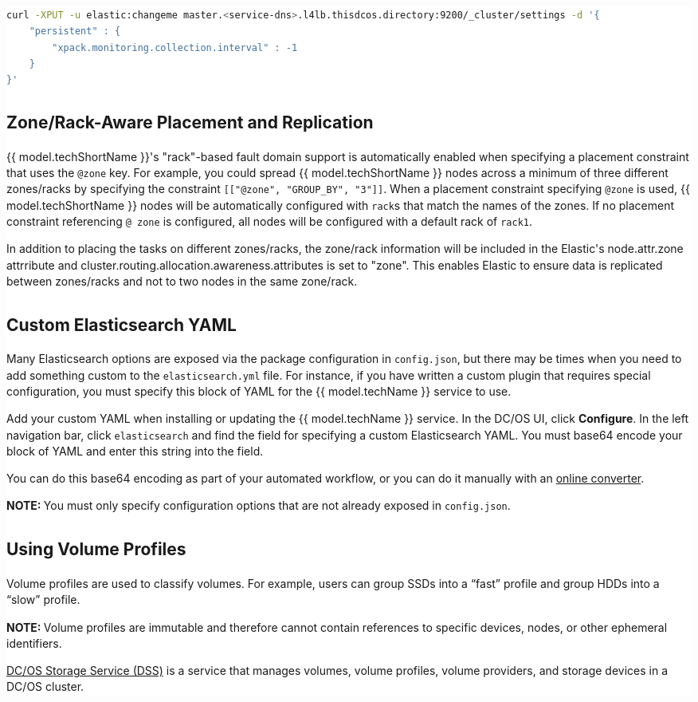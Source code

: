 ```bash
curl -XPUT -u elastic:changeme master.<service-dns>.l4lb.thisdcos.directory:9200/_cluster/settings -d '{
    "persistent" : {
        "xpack.monitoring.collection.interval" : -1
    }
}'
```

## Zone/Rack-Aware Placement and Replication

{{ model.techShortName }}'s "rack"-based fault domain support is automatically enabled when specifying a placement constraint that uses the `@zone` key. For example, you could spread {{ model.techShortName }} nodes across a minimum of three different zones/racks by specifying the constraint `[["@zone", "GROUP_BY", "3"]]`. When a placement constraint specifying `@zone` is used, {{ model.techShortName }} nodes will be automatically configured with `rack`s that match the names of the zones. If no placement constraint referencing `@ zone` is configured, all nodes will be configured with a default rack of `rack1`.

In addition to placing the tasks on different zones/racks, the zone/rack information will be included in the Elastic's node.attr.zone attrribute and cluster.routing.allocation.awareness.attributes is set to "zone". This enables Elastic to ensure data is replicated between zones/racks and not to two nodes in the same zone/rack.

## Custom Elasticsearch YAML

Many Elasticsearch options are exposed via the package configuration in `config.json`, but there may be times when you need to add something custom to the `elasticsearch.yml` file. For instance, if you have written a custom plugin that requires special configuration, you must specify this block of YAML for the {{ model.techName }} service to use.

Add your custom YAML when installing or updating the {{ model.techName }} service. In the DC/OS UI, click **Configure**. In the left navigation bar, click `elasticsearch` and find the field for specifying a custom Elasticsearch YAML. You must base64 encode your block of YAML and enter this string into the field.

You can do this base64 encoding as part of your automated workflow, or you can do it manually with an [online converter](https://www.base64encode.org).

<p class="message--note"><strong>NOTE: </strong>You must only specify configuration options that are not already exposed in <code>config.json</code>.</p>

## Using Volume Profiles

Volume profiles are used to classify volumes. For example, users can group SSDs into a “fast” profile and group HDDs into a “slow” profile. 

<p class="message--note"><strong>NOTE: </strong>Volume profiles are immutable and therefore cannot contain references to specific devices, nodes, or other ephemeral identifiers.</p>

[DC/OS Storage Service (DSS)](https://docs.d2iq.com/mesosphere/dcos/services/storage/1.0.0/) is a service that manages volumes, volume profiles, volume providers, and storage devices in a DC/OS cluster.
